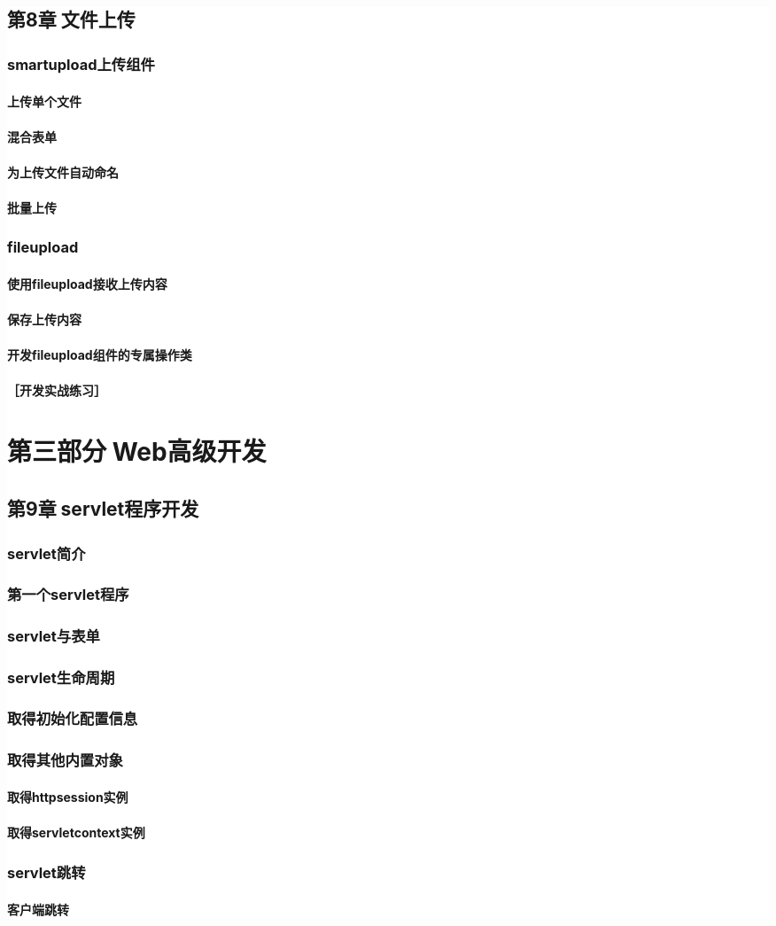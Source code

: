 

## 第8章 文件上传

### smartupload上传组件

#### 上传单个文件

#### 混合表单

#### 为上传文件自动命名

#### 批量上传

### fileupload

#### 使用fileupload接收上传内容

#### 保存上传内容

#### 开发fileupload组件的专属操作类

#### ［开发实战练习］



# 第三部分 Web高级开发

## 第9章 servlet程序开发

### servlet简介

### 第一个servlet程序

### servlet与表单

### servlet生命周期

### 取得初始化配置信息

### 取得其他内置对象

#### 取得httpsession实例

#### 取得servletcontext实例

### servlet跳转

#### 客户端跳转
